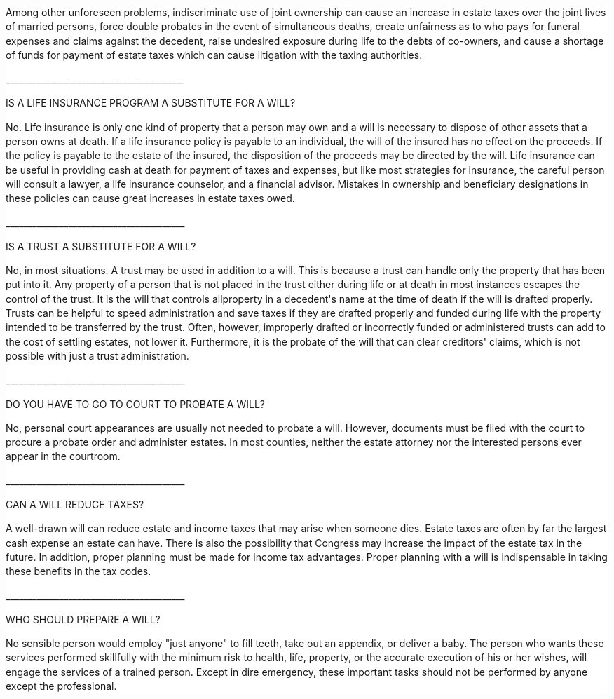 Among other unforeseen problems, indiscriminate use of joint ownership can cause an increase in estate taxes over the joint lives of married persons, force double probates in the event of simultaneous deaths, create unfairness as to who pays for funeral expenses and claims against the decedent, raise undesired exposure during life to the debts of co-owners, and cause a shortage of funds for payment of estate taxes which can cause litigation with the taxing authorities.

\_\_\_\_\_\_\_\_\_\_\_\_\_\_\_\_\_\_\_\_\_\_\_\_\_\_\_\_\_\_\_\_\_\_\_\_\_\_\_\_

IS A LIFE INSURANCE PROGRAM A SUBSTITUTE FOR A WILL?

No. Life insurance is only one kind of property that a person may own and a will is necessary to dispose of other assets that a person owns at death. If a life insurance policy is payable to an individual, the will of the insured has no effect on the proceeds. If the policy is payable to the estate of the insured, the disposition of the proceeds may be directed by the will. Life insurance can be useful in providing cash at death for payment of taxes and expenses, but like most strategies for insurance, the careful person will consult a lawyer, a life insurance counselor, and a financial advisor. Mistakes in ownership and beneficiary designations in these policies can cause great increases in estate taxes owed.

\_\_\_\_\_\_\_\_\_\_\_\_\_\_\_\_\_\_\_\_\_\_\_\_\_\_\_\_\_\_\_\_\_\_\_\_\_\_\_\_

IS A TRUST A SUBSTITUTE FOR A WILL?

No, in most situations. A trust may be used in addition to a will. This is because a trust can handle only the property that has been put into it. Any property of a person that is not placed in the trust either during life or at death in most instances escapes the control of the trust. It is the will that controls allproperty in a decedent's name at the time of death if the will is drafted properly. Trusts can be helpful to speed administration and save taxes if they are drafted properly and funded during life with the property intended to be transferred by the trust. Often, however, improperly drafted or incorrectly funded or administered trusts can add to the cost of settling estates, not lower it. Furthermore, it is the probate of the will that can clear creditors' claims, which is not possible with just a trust administration.

\_\_\_\_\_\_\_\_\_\_\_\_\_\_\_\_\_\_\_\_\_\_\_\_\_\_\_\_\_\_\_\_\_\_\_\_\_\_\_\_

DO YOU HAVE TO GO TO COURT TO PROBATE A WILL?

No, personal court appearances are usually not needed to probate a will. However, documents must be filed with the court to procure a probate order and administer estates. In most counties, neither the estate attorney nor the interested persons ever appear in the courtroom.

\_\_\_\_\_\_\_\_\_\_\_\_\_\_\_\_\_\_\_\_\_\_\_\_\_\_\_\_\_\_\_\_\_\_\_\_\_\_\_\_

CAN A WILL REDUCE TAXES?

A well-drawn will can reduce estate and income taxes that may arise when someone dies. Estate taxes are often by far the largest cash expense an estate can have. There is also the possibility that Congress may increase the impact of the estate tax in the future. In addition, proper planning must be made for income tax advantages. Proper planning with a will is indispensable in taking these benefits in the tax codes.

\_\_\_\_\_\_\_\_\_\_\_\_\_\_\_\_\_\_\_\_\_\_\_\_\_\_\_\_\_\_\_\_\_\_\_\_\_\_\_\_

WHO SHOULD PREPARE A WILL?

No sensible person would employ "just anyone" to fill teeth, take out an appendix, or deliver a baby. The person who wants these services performed skillfully with the minimum risk to health, life, property, or the accurate execution of his or her wishes, will engage the services of a trained person. Except in dire emergency, these important tasks should not be performed by anyone except the professional.
